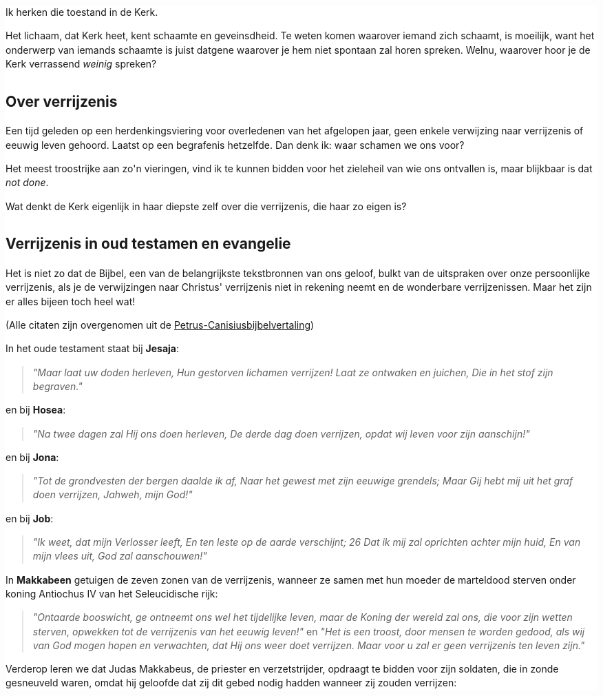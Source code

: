 Ik herken die toestand in de Kerk. 

Het lichaam, dat Kerk heet, kent schaamte en  geveinsdheid. Te weten komen waarover iemand zich schaamt, is moeilijk, want het onderwerp van iemands schaamte is juist datgene waarover je hem niet spontaan zal horen spreken. Welnu, waarover hoor je de Kerk verrassend _weinig_ spreken? 

## Over verrijzenis

Een tijd geleden op een herdenkingsviering voor overledenen van het afgelopen jaar, geen enkele verwijzing naar verrijzenis of eeuwig leven gehoord. Laatst op een begrafenis hetzelfde. Dan denk ik: waar schamen we ons voor? 

Het meest troostrijke aan zo'n vieringen, vind ik te kunnen bidden voor het zieleheil van wie ons ontvallen is, maar blijkbaar is dat _not done_. 

Wat denkt de Kerk eigenlijk in haar diepste zelf over die verrijzenis, die haar zo eigen is?


## Verrijzenis in oud testamen en evangelie

Het is niet zo dat de Bijbel, een van de belangrijkste tekstbronnen van ons geloof, bulkt van de uitspraken over onze persoonlijke verrijzenis, als je de verwijzingen naar Christus' verrijzenis niet in rekening neemt en de wonderbare verrijzenissen. Maar het zijn er alles bijeen toch heel wat!

(Alle citaten zijn overgenomen uit de [Petrus-Canisiusbijbelvertaling](https://bijbel.gelovenleren.net))

In het oude testament staat bij **Jesaja**: 

> _"Maar laat uw doden herleven, Hun gestorven lichamen verrijzen! Laat ze ontwaken en juichen, Die in het stof zijn begraven."_ 

en bij **Hosea**: 

> _"Na twee dagen zal Hij ons doen herleven, De derde dag doen verrijzen, opdat wij leven voor zijn aanschijn!"_

en bij **Jona**: 

> _"Tot de grondvesten der bergen daalde ik af, Naar het gewest met zijn eeuwige grendels; Maar Gij hebt mij uit het graf doen verrijzen, Jahweh, mijn God!"_ 

en bij **Job**:

> _"Ik weet, dat mijn Verlosser leeft, En ten leste op de aarde verschijnt; 26 Dat ik mij zal oprichten achter mijn huid, En van mijn vlees uit, God zal aanschouwen!"_

In **Makkabeen** getuigen de zeven zonen van de verrijzenis, wanneer ze samen met hun moeder de marteldood sterven onder koning Antiochus IV van het Seleucidische rijk:

> _"Ontaarde booswicht, ge ontneemt ons wel het tijdelijke leven, maar de Koning der wereld zal ons, die voor zijn wetten sterven, opwekken tot de verrijzenis van het eeuwig leven!"_ en _"Het is een troost, door mensen te worden gedood, als wij van God mogen hopen en verwachten, dat Hij ons weer doet verrijzen. Maar voor u zal er geen verrijzenis ten leven zijn."_

Verderop leren we dat Judas Makkabeus, de priester en verzetstrijder, opdraagt te bidden voor zijn soldaten, die in zonde gesneuveld waren, omdat hij geloofde dat zij dit gebed nodig hadden wanneer zij zouden verrijzen:
